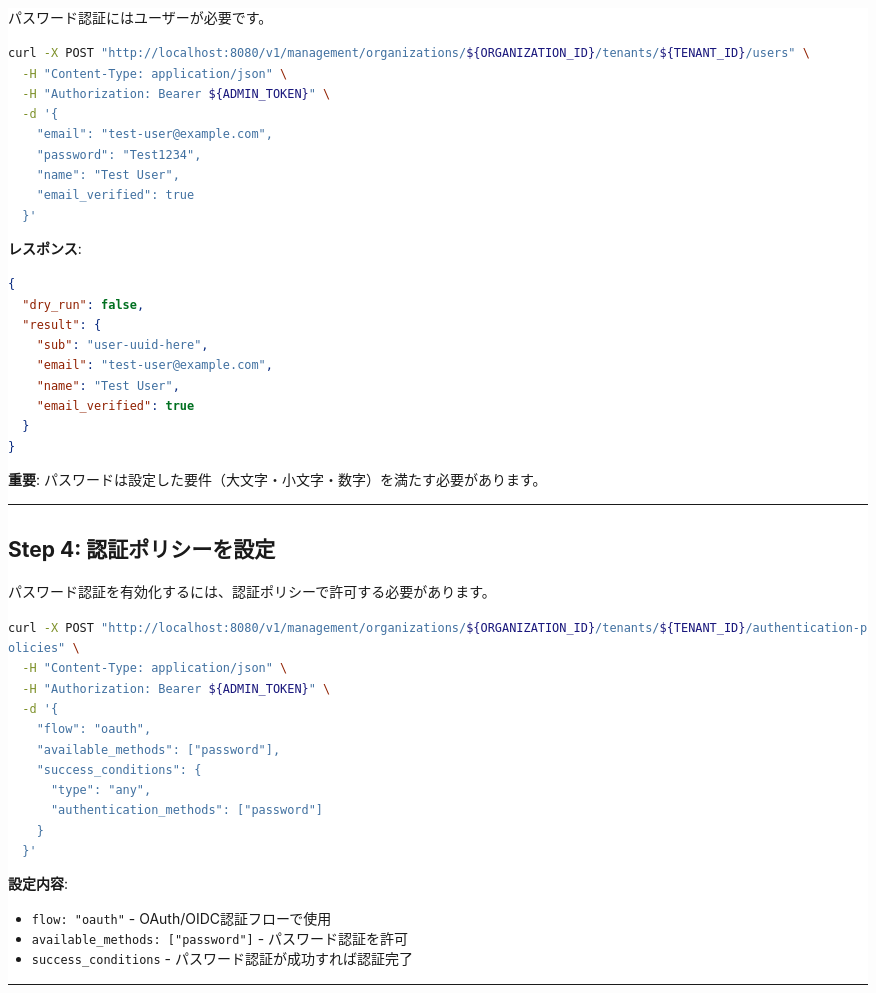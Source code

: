 パスワード認証にはユーザーが必要です。

```bash
curl -X POST "http://localhost:8080/v1/management/organizations/${ORGANIZATION_ID}/tenants/${TENANT_ID}/users" \
  -H "Content-Type: application/json" \
  -H "Authorization: Bearer ${ADMIN_TOKEN}" \
  -d '{
    "email": "test-user@example.com",
    "password": "Test1234",
    "name": "Test User",
    "email_verified": true
  }'
```

**レスポンス**:
```json
{
  "dry_run": false,
  "result": {
    "sub": "user-uuid-here",
    "email": "test-user@example.com",
    "name": "Test User",
    "email_verified": true
  }
}
```

**重要**: パスワードは設定した要件（大文字・小文字・数字）を満たす必要があります。

---

## Step 4: 認証ポリシーを設定

パスワード認証を有効化するには、認証ポリシーで許可する必要があります。

```bash
curl -X POST "http://localhost:8080/v1/management/organizations/${ORGANIZATION_ID}/tenants/${TENANT_ID}/authentication-policies" \
  -H "Content-Type: application/json" \
  -H "Authorization: Bearer ${ADMIN_TOKEN}" \
  -d '{
    "flow": "oauth",
    "available_methods": ["password"],
    "success_conditions": {
      "type": "any",
      "authentication_methods": ["password"]
    }
  }'
```

**設定内容**:
- `flow: "oauth"` - OAuth/OIDC認証フローで使用
- `available_methods: ["password"]` - パスワード認証を許可
- `success_conditions` - パスワード認証が成功すれば認証完了

---
